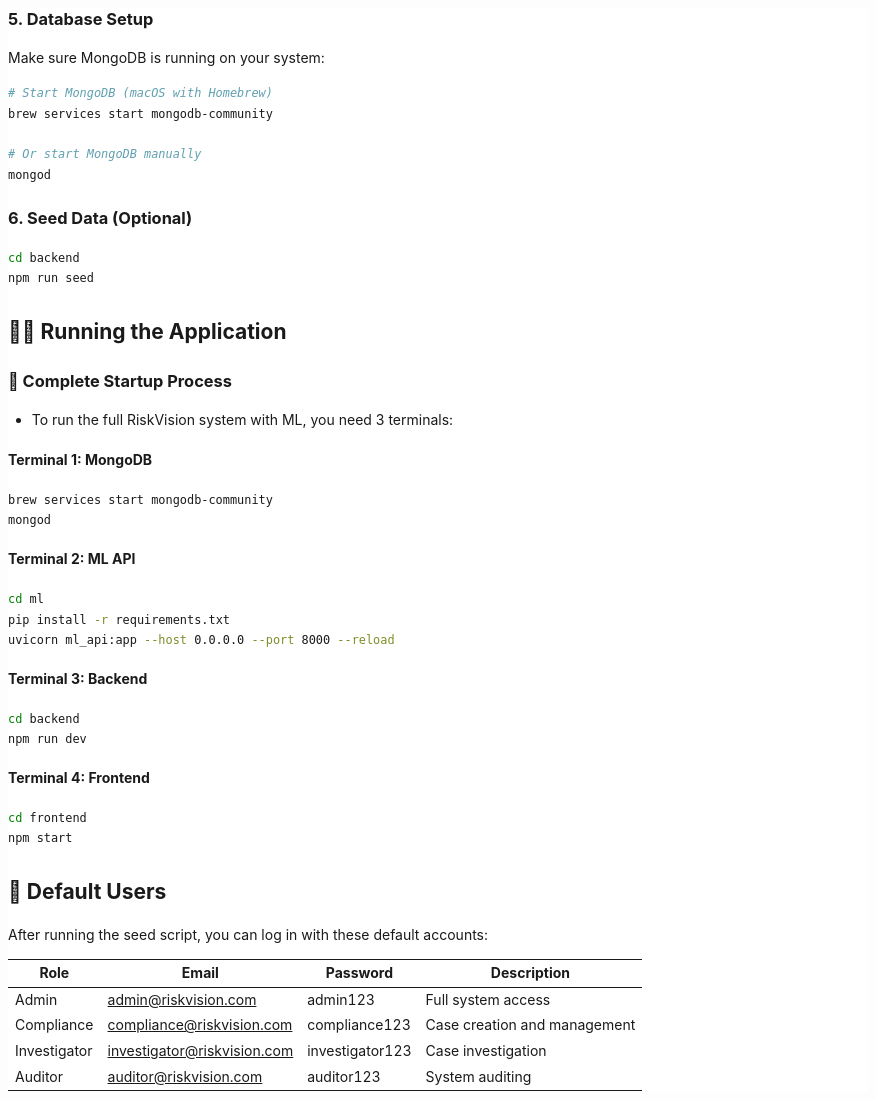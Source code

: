 ### 5. Database Setup
Make sure MongoDB is running on your system:
   ```bash
# Start MongoDB (macOS with Homebrew)
   brew services start mongodb-community
   
# Or start MongoDB manually
   mongod
   ```

### 6. Seed Data (Optional)
   ```bash
cd backend
npm run seed
```

## 🏃‍♂️ Running the Application

### 🔄 Complete Startup Process
- To run the full RiskVision system with ML, you need 3 terminals:
  
#### Terminal 1: MongoDB
   ```bash
brew services start mongodb-community
mongod
```

#### Terminal 2: ML API
   ```bash
cd ml
pip install -r requirements.txt
uvicorn ml_api:app --host 0.0.0.0 --port 8000 --reload
```

#### Terminal 3: Backend
   ```bash
cd backend
npm run dev
```


#### Terminal 4: Frontend
   ```bash
cd frontend
npm start
```


## 👤 Default Users

After running the seed script, you can log in with these default accounts:

| Role | Email | Password | Description |
|------|-------|----------|-------------|
| Admin | admin@riskvision.com | admin123 | Full system access |
| Compliance | compliance@riskvision.com | compliance123 | Case creation and management |
| Investigator | investigator@riskvision.com | investigator123 | Case investigation |
| Auditor | auditor@riskvision.com | auditor123 | System auditing |
